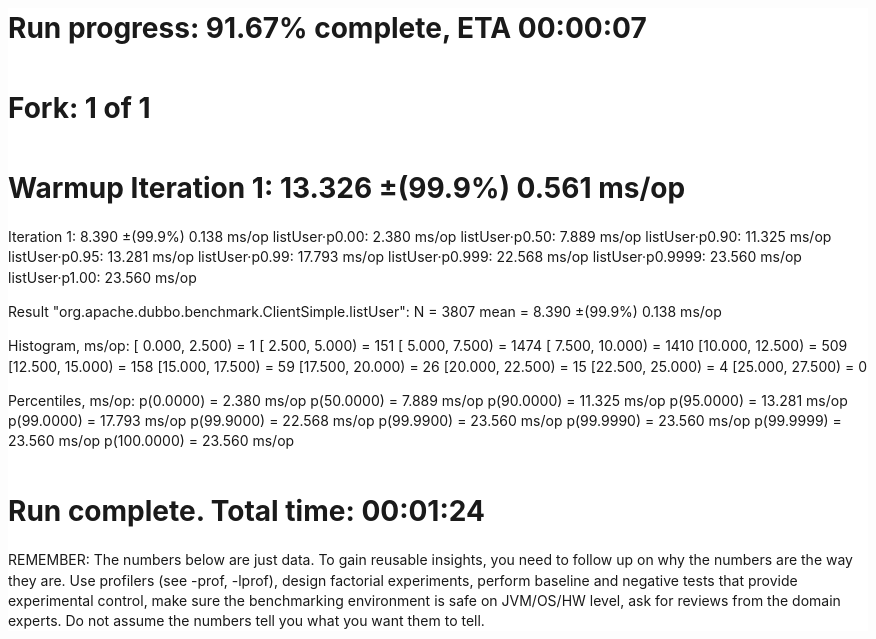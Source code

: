 # Run progress: 91.67% complete, ETA 00:00:07
# Fork: 1 of 1
# Warmup Iteration   1: 13.326 ±(99.9%) 0.561 ms/op
Iteration   1: 8.390 ±(99.9%) 0.138 ms/op
                 listUser·p0.00:   2.380 ms/op
                 listUser·p0.50:   7.889 ms/op
                 listUser·p0.90:   11.325 ms/op
                 listUser·p0.95:   13.281 ms/op
                 listUser·p0.99:   17.793 ms/op
                 listUser·p0.999:  22.568 ms/op
                 listUser·p0.9999: 23.560 ms/op
                 listUser·p1.00:   23.560 ms/op



Result "org.apache.dubbo.benchmark.ClientSimple.listUser":
  N = 3807
  mean =      8.390 ±(99.9%) 0.138 ms/op

  Histogram, ms/op:
    [ 0.000,  2.500) = 1 
    [ 2.500,  5.000) = 151 
    [ 5.000,  7.500) = 1474 
    [ 7.500, 10.000) = 1410 
    [10.000, 12.500) = 509 
    [12.500, 15.000) = 158 
    [15.000, 17.500) = 59 
    [17.500, 20.000) = 26 
    [20.000, 22.500) = 15 
    [22.500, 25.000) = 4 
    [25.000, 27.500) = 0 

  Percentiles, ms/op:
      p(0.0000) =      2.380 ms/op
     p(50.0000) =      7.889 ms/op
     p(90.0000) =     11.325 ms/op
     p(95.0000) =     13.281 ms/op
     p(99.0000) =     17.793 ms/op
     p(99.9000) =     22.568 ms/op
     p(99.9900) =     23.560 ms/op
     p(99.9990) =     23.560 ms/op
     p(99.9999) =     23.560 ms/op
    p(100.0000) =     23.560 ms/op


# Run complete. Total time: 00:01:24

REMEMBER: The numbers below are just data. To gain reusable insights, you need to follow up on
why the numbers are the way they are. Use profilers (see -prof, -lprof), design factorial
experiments, perform baseline and negative tests that provide experimental control, make sure
the benchmarking environment is safe on JVM/OS/HW level, ask for reviews from the domain experts.
Do not assume the numbers tell you what you want them to tell.
